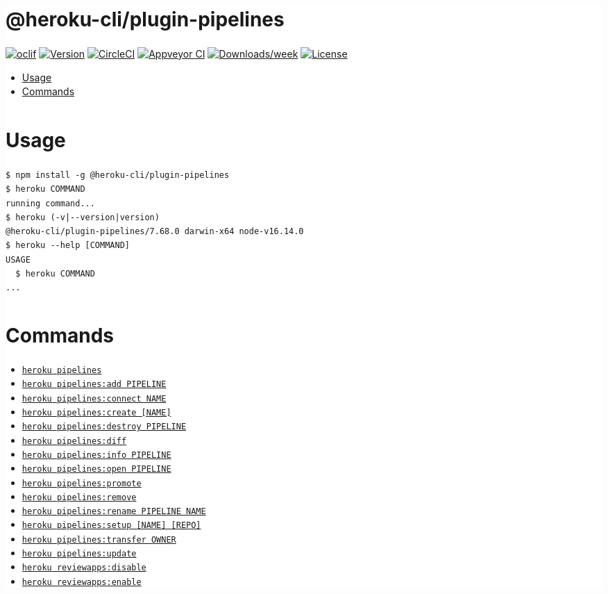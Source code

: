 @heroku-cli/plugin-pipelines
============================



[![oclif](https://img.shields.io/badge/cli-oclif-brightgreen.svg)](https://oclif.io)
[![Version](https://img.shields.io/npm/v/@heroku-cli/plugin-pipelines.svg)](https://npmjs.org/package/@heroku-cli/plugin-pipelines)
[![CircleCI](https://circleci.com/gh/heroku/cli/tree/master.svg?style=shield)](https://circleci.com/gh/heroku/cli/tree/master)
[![Appveyor CI](https://ci.appveyor.com/api/projects/status/github/heroku/cli?branch=master&svg=true)](https://ci.appveyor.com/project/heroku/cli/branch/master)
[![Downloads/week](https://img.shields.io/npm/dw/@heroku-cli/plugin-pipelines.svg)](https://npmjs.org/package/@heroku-cli/plugin-pipelines)
[![License](https://img.shields.io/npm/l/@heroku-cli/plugin-pipelines.svg)](https://github.com/heroku/cli/blob/master/package.json)


* [Usage](#usage)
* [Commands](#commands)

# Usage

```sh-session
$ npm install -g @heroku-cli/plugin-pipelines
$ heroku COMMAND
running command...
$ heroku (-v|--version|version)
@heroku-cli/plugin-pipelines/7.68.0 darwin-x64 node-v16.14.0
$ heroku --help [COMMAND]
USAGE
  $ heroku COMMAND
...
```

# Commands

* [`heroku pipelines`](#heroku-pipelines)
* [`heroku pipelines:add PIPELINE`](#heroku-pipelinesadd-pipeline)
* [`heroku pipelines:connect NAME`](#heroku-pipelinesconnect-name)
* [`heroku pipelines:create [NAME]`](#heroku-pipelinescreate-name)
* [`heroku pipelines:destroy PIPELINE`](#heroku-pipelinesdestroy-pipeline)
* [`heroku pipelines:diff`](#heroku-pipelinesdiff)
* [`heroku pipelines:info PIPELINE`](#heroku-pipelinesinfo-pipeline)
* [`heroku pipelines:open PIPELINE`](#heroku-pipelinesopen-pipeline)
* [`heroku pipelines:promote`](#heroku-pipelinespromote)
* [`heroku pipelines:remove`](#heroku-pipelinesremove)
* [`heroku pipelines:rename PIPELINE NAME`](#heroku-pipelinesrename-pipeline-name)
* [`heroku pipelines:setup [NAME] [REPO]`](#heroku-pipelinessetup-name-repo)
* [`heroku pipelines:transfer OWNER`](#heroku-pipelinestransfer-owner)
* [`heroku pipelines:update`](#heroku-pipelinesupdate)
* [`heroku reviewapps:disable`](#heroku-reviewappsdisable)
* [`heroku reviewapps:enable`](#heroku-reviewappsenable)
